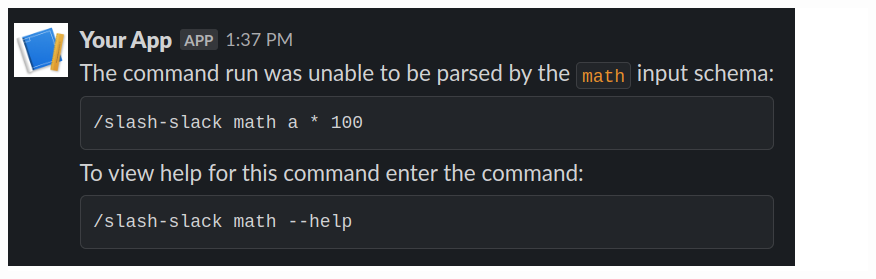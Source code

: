 ![Math Command Parse Error Example](https://github.com/henryivesjones/slash-slack/blob/main/static/math_command_parse_error.png?raw=true)
